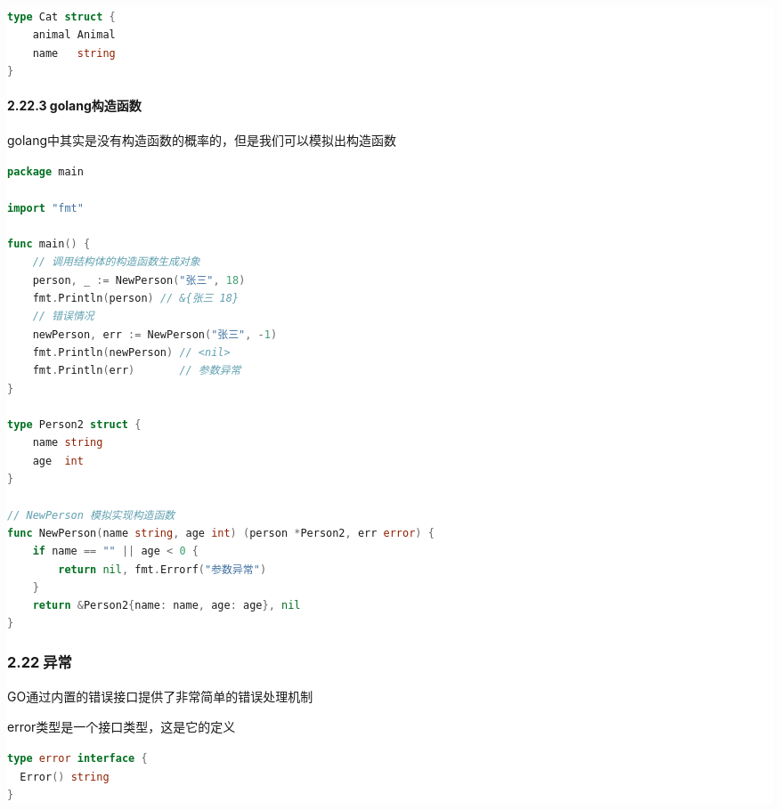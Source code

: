 ```go
type Cat struct {
	animal Animal
	name   string
}


```

#### 2.22.3 golang构造函数

golang中其实是没有构造函数的概率的，但是我们可以模拟出构造函数

```go
package main

import "fmt"

func main() {
	// 调用结构体的构造函数生成对象
	person, _ := NewPerson("张三", 18)
	fmt.Println(person) // &{张三 18}
	// 错误情况
	newPerson, err := NewPerson("张三", -1)
	fmt.Println(newPerson) // <nil>
	fmt.Println(err)       // 参数异常
}

type Person2 struct {
	name string
	age  int
}

// NewPerson 模拟实现构造函数
func NewPerson(name string, age int) (person *Person2, err error) {
	if name == "" || age < 0 {
		return nil, fmt.Errorf("参数异常")
	}
	return &Person2{name: name, age: age}, nil
}

```

### 2.22 异常

GO通过内置的错误接口提供了非常简单的错误处理机制

error类型是一个接口类型，这是它的定义

```go
type error interface {
  Error() string
}
```
